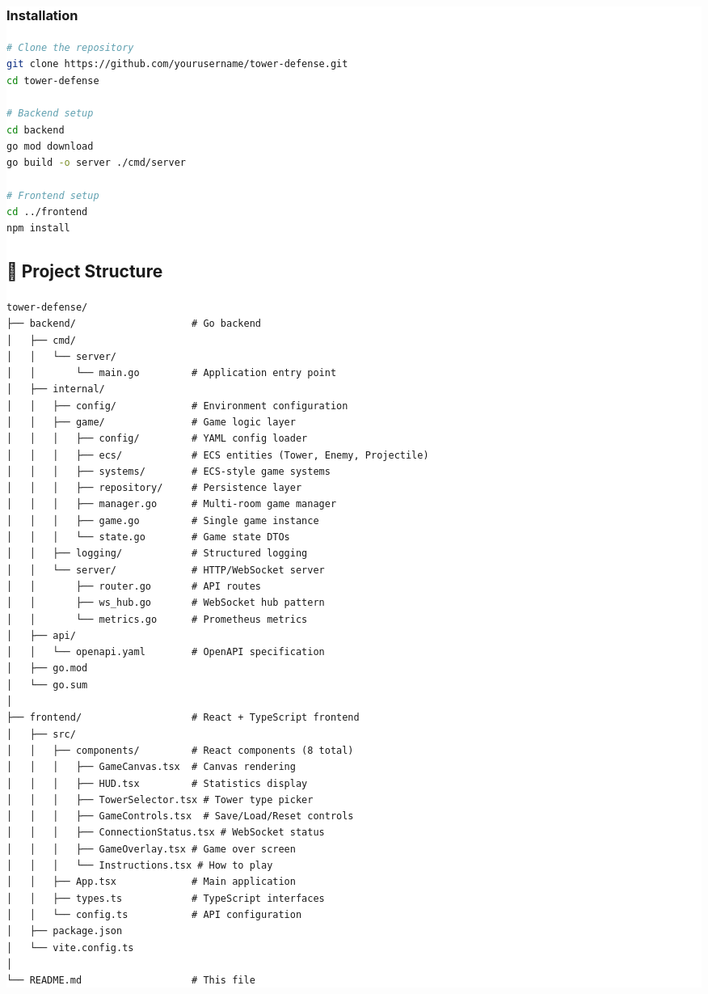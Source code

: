 ### Installation

```bash
# Clone the repository
git clone https://github.com/yourusername/tower-defense.git
cd tower-defense

# Backend setup
cd backend
go mod download
go build -o server ./cmd/server

# Frontend setup
cd ../frontend
npm install
```


## 📁 Project Structure

```
tower-defense/
├── backend/                    # Go backend
│   ├── cmd/
│   │   └── server/
│   │       └── main.go         # Application entry point
│   ├── internal/
│   │   ├── config/             # Environment configuration
│   │   ├── game/               # Game logic layer
│   │   │   ├── config/         # YAML config loader
│   │   │   ├── ecs/            # ECS entities (Tower, Enemy, Projectile)
│   │   │   ├── systems/        # ECS-style game systems
│   │   │   ├── repository/     # Persistence layer
│   │   │   ├── manager.go      # Multi-room game manager
│   │   │   ├── game.go         # Single game instance
│   │   │   └── state.go        # Game state DTOs
│   │   ├── logging/            # Structured logging
│   │   └── server/             # HTTP/WebSocket server
│   │       ├── router.go       # API routes
│   │       ├── ws_hub.go       # WebSocket hub pattern
│   │       └── metrics.go      # Prometheus metrics
│   ├── api/
│   │   └── openapi.yaml        # OpenAPI specification
│   ├── go.mod
│   └── go.sum
│
├── frontend/                   # React + TypeScript frontend
│   ├── src/
│   │   ├── components/         # React components (8 total)
│   │   │   ├── GameCanvas.tsx  # Canvas rendering
│   │   │   ├── HUD.tsx         # Statistics display
│   │   │   ├── TowerSelector.tsx # Tower type picker
│   │   │   ├── GameControls.tsx  # Save/Load/Reset controls
│   │   │   ├── ConnectionStatus.tsx # WebSocket status
│   │   │   ├── GameOverlay.tsx # Game over screen
│   │   │   └── Instructions.tsx # How to play
│   │   ├── App.tsx             # Main application
│   │   ├── types.ts            # TypeScript interfaces
│   │   └── config.ts           # API configuration
│   ├── package.json
│   └── vite.config.ts
│
└── README.md                   # This file
```
